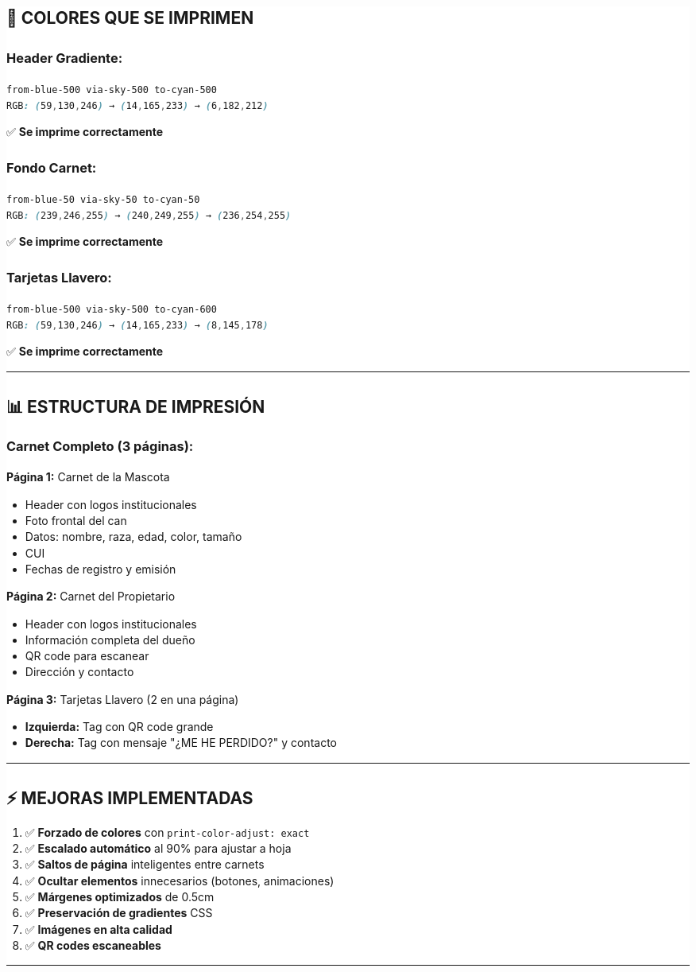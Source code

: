 
## 🎨 COLORES QUE SE IMPRIMEN

### **Header Gradiente:**
```css
from-blue-500 via-sky-500 to-cyan-500
RGB: (59,130,246) → (14,165,233) → (6,182,212)
```
✅ **Se imprime correctamente**

### **Fondo Carnet:**
```css
from-blue-50 via-sky-50 to-cyan-50
RGB: (239,246,255) → (240,249,255) → (236,254,255)
```
✅ **Se imprime correctamente**

### **Tarjetas Llavero:**
```css
from-blue-500 via-sky-500 to-cyan-600
RGB: (59,130,246) → (14,165,233) → (8,145,178)
```
✅ **Se imprime correctamente**

---

## 📊 ESTRUCTURA DE IMPRESIÓN

### **Carnet Completo (3 páginas):**

**Página 1:** Carnet de la Mascota
- Header con logos institucionales
- Foto frontal del can
- Datos: nombre, raza, edad, color, tamaño
- CUI
- Fechas de registro y emisión

**Página 2:** Carnet del Propietario
- Header con logos institucionales
- Información completa del dueño
- QR code para escanear
- Dirección y contacto

**Página 3:** Tarjetas Llavero (2 en una página)
- **Izquierda:** Tag con QR code grande
- **Derecha:** Tag con mensaje "¿ME HE PERDIDO?" y contacto

---

## ⚡ MEJORAS IMPLEMENTADAS

1. ✅ **Forzado de colores** con `print-color-adjust: exact`
2. ✅ **Escalado automático** al 90% para ajustar a hoja
3. ✅ **Saltos de página** inteligentes entre carnets
4. ✅ **Ocultar elementos** innecesarios (botones, animaciones)
5. ✅ **Márgenes optimizados** de 0.5cm
6. ✅ **Preservación de gradientes** CSS
7. ✅ **Imágenes en alta calidad**
8. ✅ **QR codes escaneables**

---